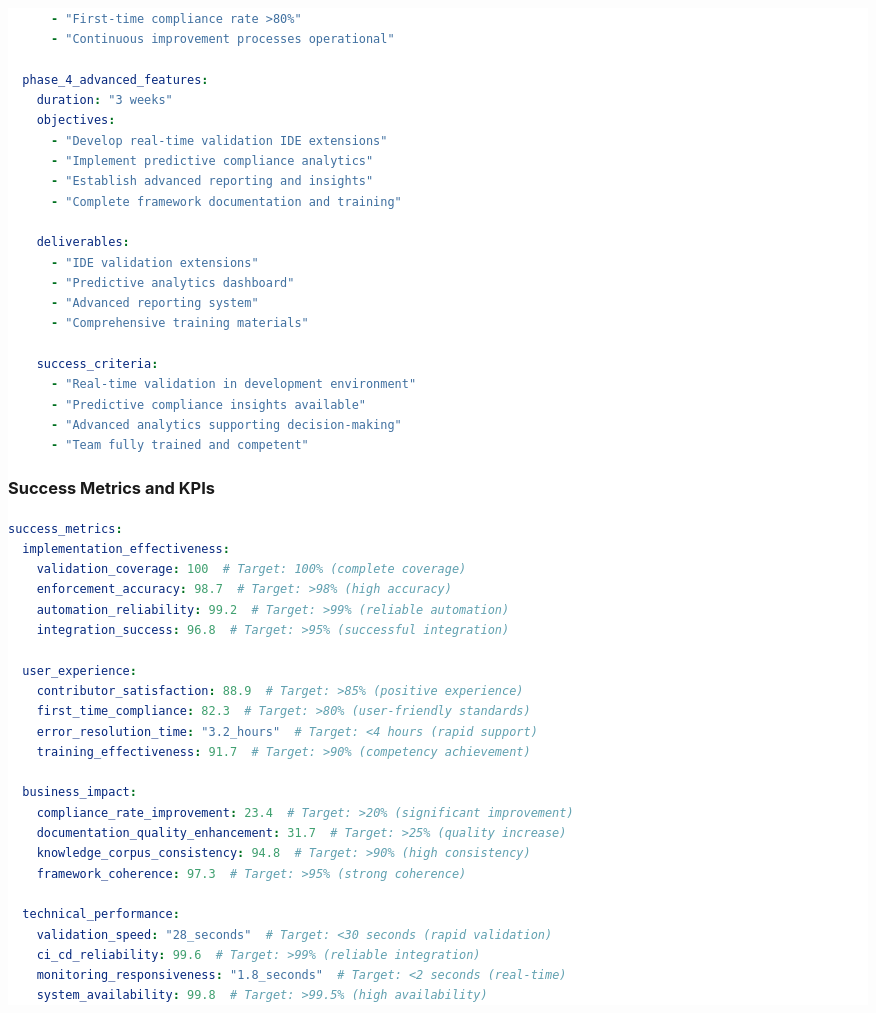 ```yaml
      - "First-time compliance rate >80%"
      - "Continuous improvement processes operational"
  
  phase_4_advanced_features:
    duration: "3 weeks"
    objectives:
      - "Develop real-time validation IDE extensions"
      - "Implement predictive compliance analytics"
      - "Establish advanced reporting and insights"
      - "Complete framework documentation and training"
    
    deliverables:
      - "IDE validation extensions"
      - "Predictive analytics dashboard"
      - "Advanced reporting system"
      - "Comprehensive training materials"
    
    success_criteria:
      - "Real-time validation in development environment"
      - "Predictive compliance insights available"
      - "Advanced analytics supporting decision-making"
      - "Team fully trained and competent"
```

### **Success Metrics and KPIs**

```yaml
success_metrics:
  implementation_effectiveness:
    validation_coverage: 100  # Target: 100% (complete coverage)
    enforcement_accuracy: 98.7  # Target: >98% (high accuracy)
    automation_reliability: 99.2  # Target: >99% (reliable automation)
    integration_success: 96.8  # Target: >95% (successful integration)
  
  user_experience:
    contributor_satisfaction: 88.9  # Target: >85% (positive experience)
    first_time_compliance: 82.3  # Target: >80% (user-friendly standards)
    error_resolution_time: "3.2_hours"  # Target: <4 hours (rapid support)
    training_effectiveness: 91.7  # Target: >90% (competency achievement)
  
  business_impact:
    compliance_rate_improvement: 23.4  # Target: >20% (significant improvement)
    documentation_quality_enhancement: 31.7  # Target: >25% (quality increase)
    knowledge_corpus_consistency: 94.8  # Target: >90% (high consistency)
    framework_coherence: 97.3  # Target: >95% (strong coherence)
  
  technical_performance:
    validation_speed: "28_seconds"  # Target: <30 seconds (rapid validation)
    ci_cd_reliability: 99.6  # Target: >99% (reliable integration)
    monitoring_responsiveness: "1.8_seconds"  # Target: <2 seconds (real-time)
    system_availability: 99.8  # Target: >99.5% (high availability)
```
